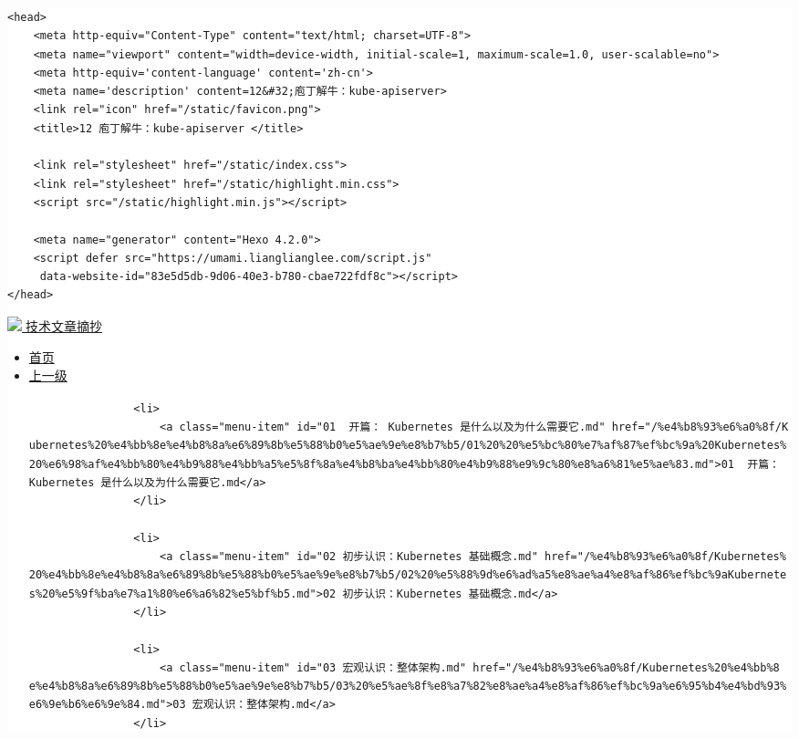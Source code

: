 <!DOCTYPE html>
<html xmlns="http://www.w3.org/1999/xhtml">

<head>

    <head>
        <meta http-equiv="Content-Type" content="text/html; charset=UTF-8">
        <meta name="viewport" content="width=device-width, initial-scale=1, maximum-scale=1.0, user-scalable=no">
        <meta http-equiv='content-language' content='zh-cn'>
        <meta name='description' content=12&#32;庖丁解牛：kube-apiserver>
        <link rel="icon" href="/static/favicon.png">
        <title>12 庖丁解牛：kube-apiserver </title>
        
        <link rel="stylesheet" href="/static/index.css">
        <link rel="stylesheet" href="/static/highlight.min.css">
        <script src="/static/highlight.min.js"></script>
        
        <meta name="generator" content="Hexo 4.2.0">
        <script defer src="https://umami.lianglianglee.com/script.js"
         data-website-id="83e5d5db-9d06-40e3-b780-cbae722fdf8c"></script>
    </head>

<body>
    <div class="book-container">
        <div class="book-sidebar">
            <div class="book-brand">
                <a href="/">
                    <img src="/static/favicon.png">
                    <span>技术文章摘抄</span>
                </a>
            </div>
            <div class="book-menu uncollapsible">
                <ul class="uncollapsible">
                    <li><a href="/" class="current-tab">首页</a></li>
                    <li><a href="../">上一级</a></li>
                </ul>
                <ul class="uncollapsible">
                    
                    <li>
                        <a class="menu-item" id="01  开篇： Kubernetes 是什么以及为什么需要它.md" href="/%e4%b8%93%e6%a0%8f/Kubernetes%20%e4%bb%8e%e4%b8%8a%e6%89%8b%e5%88%b0%e5%ae%9e%e8%b7%b5/01%20%20%e5%bc%80%e7%af%87%ef%bc%9a%20Kubernetes%20%e6%98%af%e4%bb%80%e4%b9%88%e4%bb%a5%e5%8f%8a%e4%b8%ba%e4%bb%80%e4%b9%88%e9%9c%80%e8%a6%81%e5%ae%83.md">01  开篇： Kubernetes 是什么以及为什么需要它.md</a>
                    </li>
                    
                    <li>
                        <a class="menu-item" id="02 初步认识：Kubernetes 基础概念.md" href="/%e4%b8%93%e6%a0%8f/Kubernetes%20%e4%bb%8e%e4%b8%8a%e6%89%8b%e5%88%b0%e5%ae%9e%e8%b7%b5/02%20%e5%88%9d%e6%ad%a5%e8%ae%a4%e8%af%86%ef%bc%9aKubernetes%20%e5%9f%ba%e7%a1%80%e6%a6%82%e5%bf%b5.md">02 初步认识：Kubernetes 基础概念.md</a>
                    </li>
                    
                    <li>
                        <a class="menu-item" id="03 宏观认识：整体架构.md" href="/%e4%b8%93%e6%a0%8f/Kubernetes%20%e4%bb%8e%e4%b8%8a%e6%89%8b%e5%88%b0%e5%ae%9e%e8%b7%b5/03%20%e5%ae%8f%e8%a7%82%e8%ae%a4%e8%af%86%ef%bc%9a%e6%95%b4%e4%bd%93%e6%9e%b6%e6%9e%84.md">03 宏观认识：整体架构.md</a>
                    </li>
                    